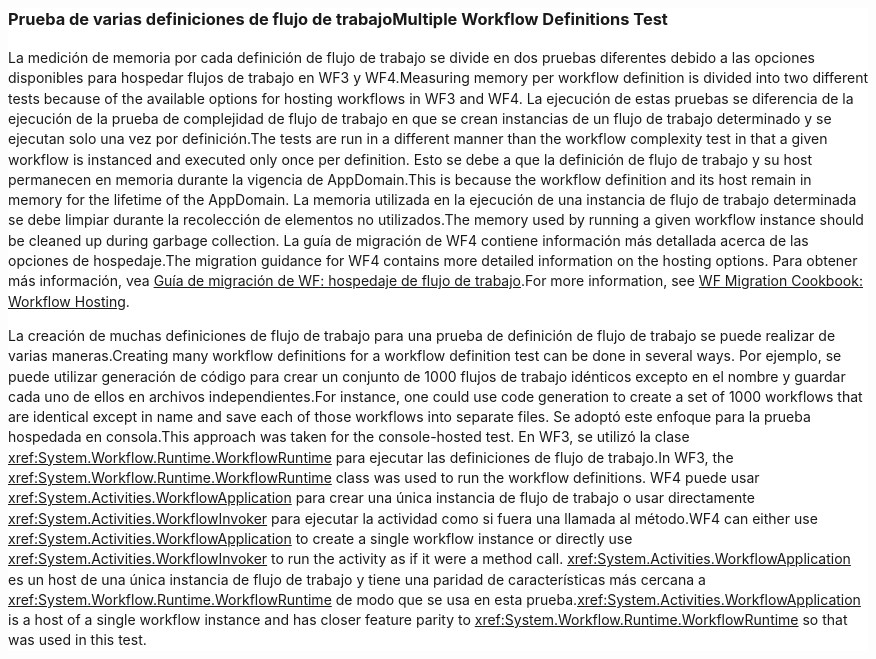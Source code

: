 ### <a name="multiple-workflow-definitions-test"></a><span data-ttu-id="c7ff3-396">Prueba de varias definiciones de flujo de trabajo</span><span class="sxs-lookup"><span data-stu-id="c7ff3-396">Multiple Workflow Definitions Test</span></span>

 <span data-ttu-id="c7ff3-397">La medición de memoria por cada definición de flujo de trabajo se divide en dos pruebas diferentes debido a las opciones disponibles para hospedar flujos de trabajo en WF3 y WF4.</span><span class="sxs-lookup"><span data-stu-id="c7ff3-397">Measuring memory per workflow definition is divided into two different tests because of the available options for hosting workflows in WF3 and WF4.</span></span>  <span data-ttu-id="c7ff3-398">La ejecución de estas pruebas se diferencia de la ejecución de la prueba de complejidad de flujo de trabajo en que se crean instancias de un flujo de trabajo determinado y se ejecutan solo una vez por definición.</span><span class="sxs-lookup"><span data-stu-id="c7ff3-398">The tests are run in a different manner than the workflow complexity test in that a given workflow is instanced and executed only once per definition.</span></span>  <span data-ttu-id="c7ff3-399">Esto se debe a que la definición de flujo de trabajo y su host permanecen en memoria durante la vigencia de AppDomain.</span><span class="sxs-lookup"><span data-stu-id="c7ff3-399">This is because the workflow definition and its host remain in memory for the lifetime of the AppDomain.</span></span>  <span data-ttu-id="c7ff3-400">La memoria utilizada en la ejecución de una instancia de flujo de trabajo determinada se debe limpiar durante la recolección de elementos no utilizados.</span><span class="sxs-lookup"><span data-stu-id="c7ff3-400">The memory used by running a given workflow instance should be cleaned up during garbage collection.</span></span>  <span data-ttu-id="c7ff3-401">La guía de migración de WF4 contiene información más detallada acerca de las opciones de hospedaje.</span><span class="sxs-lookup"><span data-stu-id="c7ff3-401">The migration guidance for WF4 contains more detailed information on the hosting options.</span></span> <span data-ttu-id="c7ff3-402">Para obtener más información, vea [Guía de migración de WF: hospedaje de flujo de trabajo](migration-guidance.md).</span><span class="sxs-lookup"><span data-stu-id="c7ff3-402">For more information, see [WF Migration Cookbook: Workflow Hosting](migration-guidance.md).</span></span>

 <span data-ttu-id="c7ff3-403">La creación de muchas definiciones de flujo de trabajo para una prueba de definición de flujo de trabajo se puede realizar de varias maneras.</span><span class="sxs-lookup"><span data-stu-id="c7ff3-403">Creating many workflow definitions for a workflow definition test can be done in several ways.</span></span>  <span data-ttu-id="c7ff3-404">Por ejemplo, se puede utilizar generación de código para crear un conjunto de 1000 flujos de trabajo idénticos excepto en el nombre y guardar cada uno de ellos en archivos independientes.</span><span class="sxs-lookup"><span data-stu-id="c7ff3-404">For instance, one could use code generation to create a set of 1000 workflows that are identical except in name and save each of those workflows into separate files.</span></span>  <span data-ttu-id="c7ff3-405">Se adoptó este enfoque para la prueba hospedada en consola.</span><span class="sxs-lookup"><span data-stu-id="c7ff3-405">This approach was taken for the console-hosted test.</span></span>  <span data-ttu-id="c7ff3-406">En WF3, se utilizó la clase <xref:System.Workflow.Runtime.WorkflowRuntime> para ejecutar las definiciones de flujo de trabajo.</span><span class="sxs-lookup"><span data-stu-id="c7ff3-406">In WF3, the <xref:System.Workflow.Runtime.WorkflowRuntime> class was used to run the workflow definitions.</span></span>  <span data-ttu-id="c7ff3-407">WF4 puede usar <xref:System.Activities.WorkflowApplication> para crear una única instancia de flujo de trabajo o usar directamente <xref:System.Activities.WorkflowInvoker> para ejecutar la actividad como si fuera una llamada al método.</span><span class="sxs-lookup"><span data-stu-id="c7ff3-407">WF4 can either use <xref:System.Activities.WorkflowApplication> to create a single workflow instance or directly use <xref:System.Activities.WorkflowInvoker> to run the activity as if it were a method call.</span></span>  <span data-ttu-id="c7ff3-408"><xref:System.Activities.WorkflowApplication> es un host de una única instancia de flujo de trabajo y tiene una paridad de características más cercana a <xref:System.Workflow.Runtime.WorkflowRuntime> de modo que se usa en esta prueba.</span><span class="sxs-lookup"><span data-stu-id="c7ff3-408"><xref:System.Activities.WorkflowApplication> is a host of a single workflow instance and has closer feature parity to <xref:System.Workflow.Runtime.WorkflowRuntime> so that was used in this test.</span></span>
